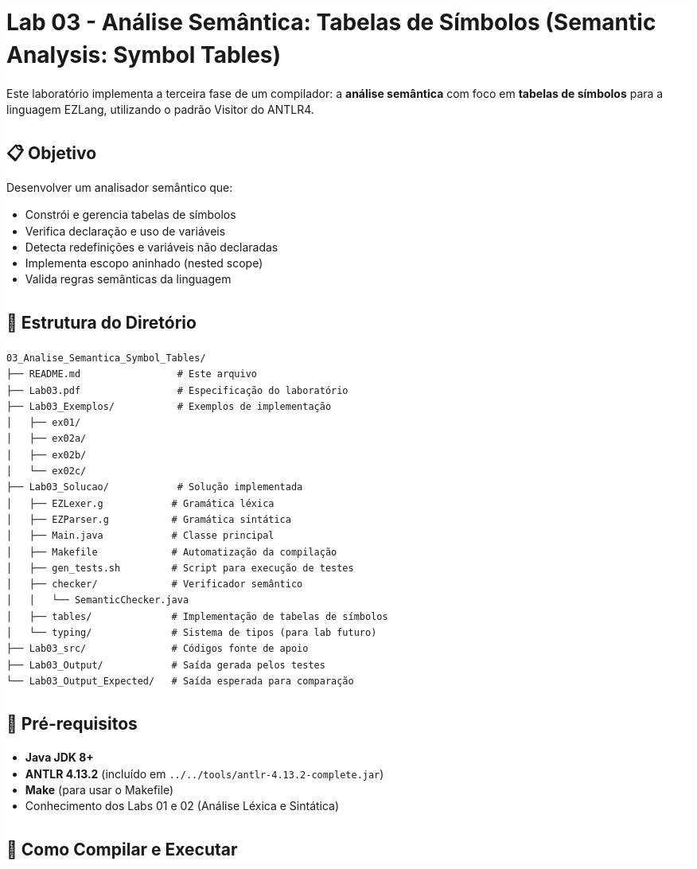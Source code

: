 # Lab 03 - Análise Semântica: Tabelas de Símbolos (Semantic Analysis: Symbol Tables)

Este laboratório implementa a terceira fase de um compilador: a **análise semântica** com foco em **tabelas de símbolos** para a linguagem EZLang, utilizando o padrão Visitor do ANTLR4.

## 📋 Objetivo

Desenvolver um analisador semântico que:
- Constrói e gerencia tabelas de símbolos
- Verifica declaração e uso de variáveis
- Detecta redefinições e variáveis não declaradas
- Implementa escopo aninhado (nested scope)
- Valida regras semânticas da linguagem

## 📁 Estrutura do Diretório

```
03_Analise_Semantica_Symbol_Tables/
├── README.md                 # Este arquivo
├── Lab03.pdf                 # Especificação do laboratório
├── Lab03_Exemplos/           # Exemplos de implementação
│   ├── ex01/
│   ├── ex02a/
│   ├── ex02b/
│   └── ex02c/
├── Lab03_Solucao/            # Solução implementada
│   ├── EZLexer.g            # Gramática léxica
│   ├── EZParser.g           # Gramática sintática
│   ├── Main.java            # Classe principal
│   ├── Makefile             # Automatização da compilação
│   ├── gen_tests.sh         # Script para execução de testes
│   ├── checker/             # Verificador semântico
│   │   └── SemanticChecker.java
│   ├── tables/              # Implementação de tabelas de símbolos
│   └── typing/              # Sistema de tipos (para lab futuro)
├── Lab03_src/               # Códigos fonte de apoio
├── Lab03_Output/            # Saída gerada pelos testes
└── Lab03_Output_Expected/   # Saída esperada para comparação
```

## 🔧 Pré-requisitos

- **Java JDK 8+**
- **ANTLR 4.13.2** (incluído em `../../tools/antlr-4.13.2-complete.jar`)
- **Make** (para usar o Makefile)
- Conhecimento dos Labs 01 e 02 (Análise Léxica e Sintática)

## 🚀 Como Compilar e Executar
